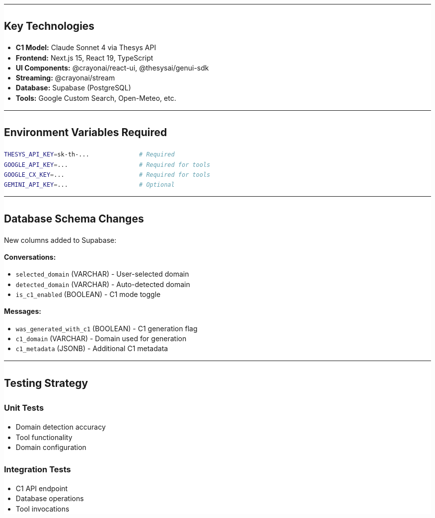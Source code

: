 
---

## Key Technologies

- **C1 Model:** Claude Sonnet 4 via Thesys API
- **Frontend:** Next.js 15, React 19, TypeScript
- **UI Components:** @crayonai/react-ui, @thesysai/genui-sdk
- **Streaming:** @crayonai/stream
- **Database:** Supabase (PostgreSQL)
- **Tools:** Google Custom Search, Open-Meteo, etc.

---

## Environment Variables Required

```bash
THESYS_API_KEY=sk-th-...              # Required
GOOGLE_API_KEY=...                    # Required for tools
GOOGLE_CX_KEY=...                     # Required for tools
GEMINI_API_KEY=...                    # Optional
```

---

## Database Schema Changes

New columns added to Supabase:

**Conversations:**
- `selected_domain` (VARCHAR) - User-selected domain
- `detected_domain` (VARCHAR) - Auto-detected domain
- `is_c1_enabled` (BOOLEAN) - C1 mode toggle

**Messages:**
- `was_generated_with_c1` (BOOLEAN) - C1 generation flag
- `c1_domain` (VARCHAR) - Domain used for generation
- `c1_metadata` (JSONB) - Additional C1 metadata

---

## Testing Strategy

### Unit Tests
- Domain detection accuracy
- Tool functionality
- Domain configuration

### Integration Tests
- C1 API endpoint
- Database operations
- Tool invocations
